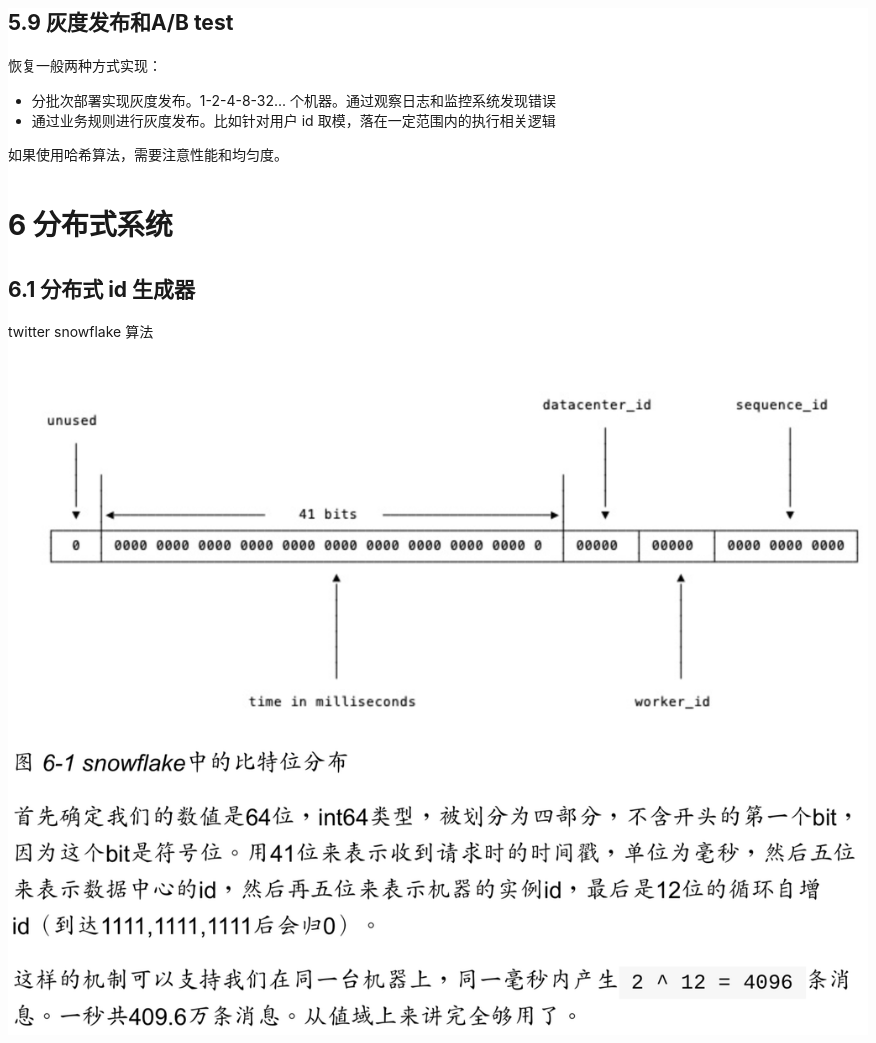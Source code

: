 ## 5.9 灰度发布和A/B test

恢复一般两种方式实现：

- 分批次部署实现灰度发布。1-2-4-8-32... 个机器。通过观察日志和监控系统发现错误
- 通过业务规则进行灰度发布。比如针对用户 id 取模，落在一定范围内的执行相关逻辑

如果使用哈希算法，需要注意性能和均匀度。



# 6 分布式系统

## 6.1 分布式 id 生成器

twitter snowflake 算法

![](./snowflake.png)
